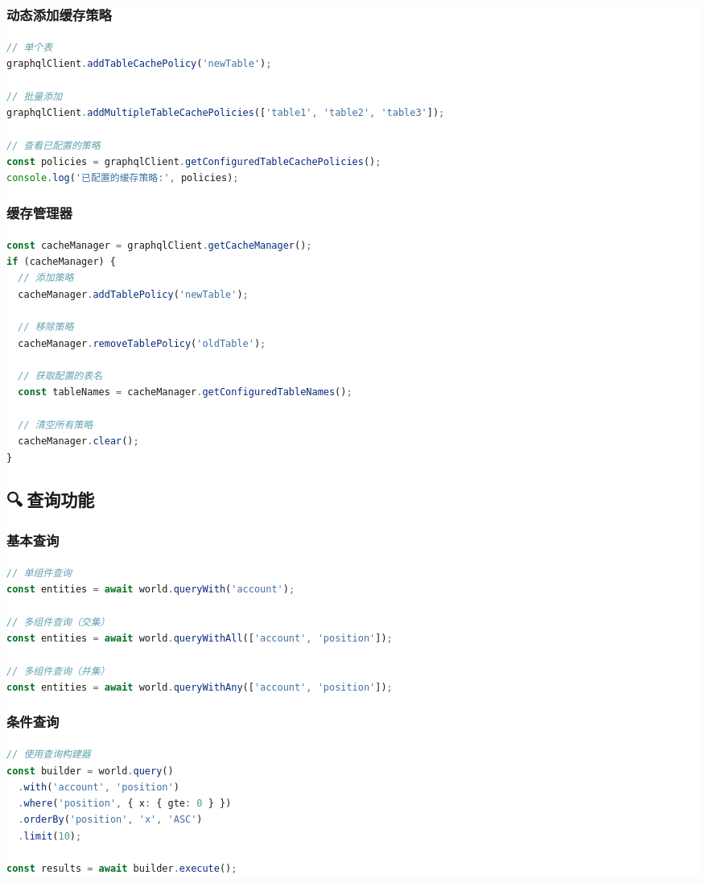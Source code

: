 ### 动态添加缓存策略

```typescript
// 单个表
graphqlClient.addTableCachePolicy('newTable');

// 批量添加
graphqlClient.addMultipleTableCachePolicies(['table1', 'table2', 'table3']);

// 查看已配置的策略
const policies = graphqlClient.getConfiguredTableCachePolicies();
console.log('已配置的缓存策略:', policies);
```

### 缓存管理器

```typescript
const cacheManager = graphqlClient.getCacheManager();
if (cacheManager) {
  // 添加策略
  cacheManager.addTablePolicy('newTable');
  
  // 移除策略
  cacheManager.removeTablePolicy('oldTable');
  
  // 获取配置的表名
  const tableNames = cacheManager.getConfiguredTableNames();
  
  // 清空所有策略
  cacheManager.clear();
}
```

## 🔍 查询功能

### 基本查询

```typescript
// 单组件查询
const entities = await world.queryWith('account');

// 多组件查询（交集）
const entities = await world.queryWithAll(['account', 'position']);

// 多组件查询（并集）
const entities = await world.queryWithAny(['account', 'position']);
```

### 条件查询

```typescript
// 使用查询构建器
const builder = world.query()
  .with('account', 'position')
  .where('position', { x: { gte: 0 } })
  .orderBy('position', 'x', 'ASC')
  .limit(10);
  
const results = await builder.execute();
```
